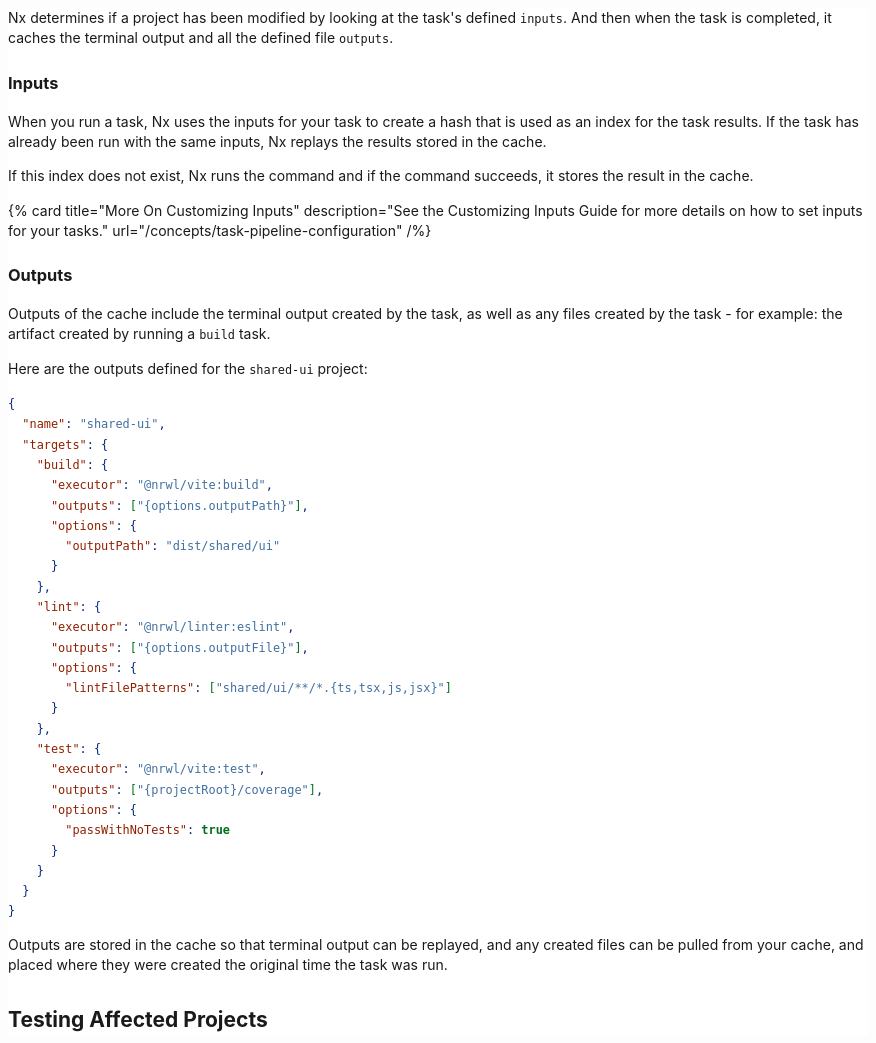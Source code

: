 Nx determines if a project has been modified by looking at the task's defined `inputs`. And then when the task is completed, it caches the terminal output and all the defined file `outputs`.

### Inputs

When you run a task, Nx uses the inputs for your task to create a hash that is used as an index for the task results. If the task has already been run with the same inputs, Nx replays the results stored in the cache.

If this index does not exist, Nx runs the command and if the command succeeds, it stores the result in the cache.

{% card title="More On Customizing Inputs" description="See the Customizing Inputs Guide for more details on how to set inputs for your tasks." url="/concepts/task-pipeline-configuration" /%}

### Outputs

Outputs of the cache include the terminal output created by the task, as well as any files created by the task - for example: the artifact created by running a `build` task.

Here are the outputs defined for the `shared-ui` project:

```json {% fileName="shared/ui/project.json" %}
{
  "name": "shared-ui",
  "targets": {
    "build": {
      "executor": "@nrwl/vite:build",
      "outputs": ["{options.outputPath}"],
      "options": {
        "outputPath": "dist/shared/ui"
      }
    },
    "lint": {
      "executor": "@nrwl/linter:eslint",
      "outputs": ["{options.outputFile}"],
      "options": {
        "lintFilePatterns": ["shared/ui/**/*.{ts,tsx,js,jsx}"]
      }
    },
    "test": {
      "executor": "@nrwl/vite:test",
      "outputs": ["{projectRoot}/coverage"],
      "options": {
        "passWithNoTests": true
      }
    }
  }
}
```

Outputs are stored in the cache so that terminal output can be replayed, and any created files can be pulled from your cache, and placed where they were created the original time the task was run.

## Testing Affected Projects
